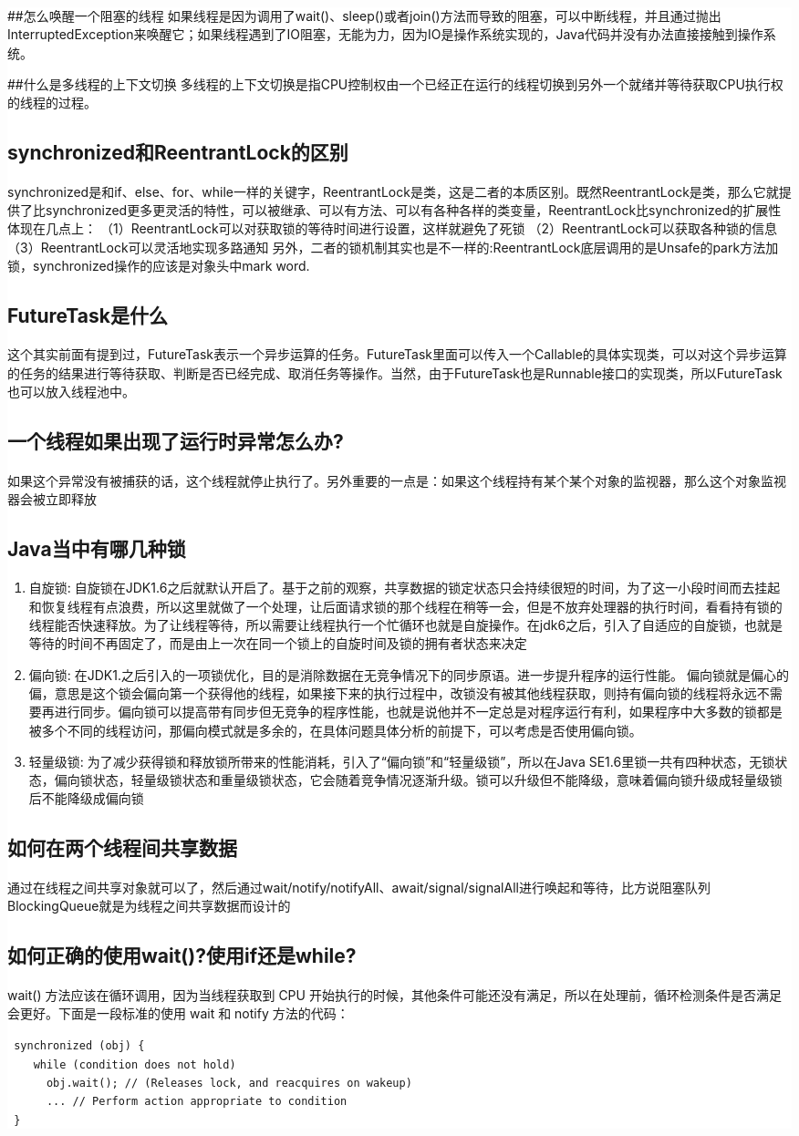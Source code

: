 
##怎么唤醒一个阻塞的线程
如果线程是因为调用了wait()、sleep()或者join()方法而导致的阻塞，可以中断线程，并且通过抛出InterruptedException来唤醒它；如果线程遇到了IO阻塞，无能为力，因为IO是操作系统实现的，Java代码并没有办法直接接触到操作系统。

##什么是多线程的上下文切换
多线程的上下文切换是指CPU控制权由一个已经正在运行的线程切换到另外一个就绪并等待获取CPU执行权的线程的过程。


## synchronized和ReentrantLock的区别
synchronized是和if、else、for、while一样的关键字，ReentrantLock是类，这是二者的本质区别。既然ReentrantLock是类，那么它就提供了比synchronized更多更灵活的特性，可以被继承、可以有方法、可以有各种各样的类变量，ReentrantLock比synchronized的扩展性体现在几点上：
（1）ReentrantLock可以对获取锁的等待时间进行设置，这样就避免了死锁
（2）ReentrantLock可以获取各种锁的信息
（3）ReentrantLock可以灵活地实现多路通知
另外，二者的锁机制其实也是不一样的:ReentrantLock底层调用的是Unsafe的park方法加锁，synchronized操作的应该是对象头中mark word.

## FutureTask是什么
这个其实前面有提到过，FutureTask表示一个异步运算的任务。FutureTask里面可以传入一个Callable的具体实现类，可以对这个异步运算的任务的结果进行等待获取、判断是否已经完成、取消任务等操作。当然，由于FutureTask也是Runnable接口的实现类，所以FutureTask也可以放入线程池中。

## 一个线程如果出现了运行时异常怎么办?
如果这个异常没有被捕获的话，这个线程就停止执行了。另外重要的一点是：如果这个线程持有某个某个对象的监视器，那么这个对象监视器会被立即释放

## Java当中有哪几种锁
1. 自旋锁: 自旋锁在JDK1.6之后就默认开启了。基于之前的观察，共享数据的锁定状态只会持续很短的时间，为了这一小段时间而去挂起和恢复线程有点浪费，所以这里就做了一个处理，让后面请求锁的那个线程在稍等一会，但是不放弃处理器的执行时间，看看持有锁的线程能否快速释放。为了让线程等待，所以需要让线程执行一个忙循环也就是自旋操作。在jdk6之后，引入了自适应的自旋锁，也就是等待的时间不再固定了，而是由上一次在同一个锁上的自旋时间及锁的拥有者状态来决定

2. 偏向锁: 在JDK1.之后引入的一项锁优化，目的是消除数据在无竞争情况下的同步原语。进一步提升程序的运行性能。 偏向锁就是偏心的偏，意思是这个锁会偏向第一个获得他的线程，如果接下来的执行过程中，改锁没有被其他线程获取，则持有偏向锁的线程将永远不需要再进行同步。偏向锁可以提高带有同步但无竞争的程序性能，也就是说他并不一定总是对程序运行有利，如果程序中大多数的锁都是被多个不同的线程访问，那偏向模式就是多余的，在具体问题具体分析的前提下，可以考虑是否使用偏向锁。

3. 轻量级锁: 为了减少获得锁和释放锁所带来的性能消耗，引入了“偏向锁”和“轻量级锁”，所以在Java SE1.6里锁一共有四种状态，无锁状态，偏向锁状态，轻量级锁状态和重量级锁状态，它会随着竞争情况逐渐升级。锁可以升级但不能降级，意味着偏向锁升级成轻量级锁后不能降级成偏向锁

## 如何在两个线程间共享数据
通过在线程之间共享对象就可以了，然后通过wait/notify/notifyAll、await/signal/signalAll进行唤起和等待，比方说阻塞队列BlockingQueue就是为线程之间共享数据而设计的

## 如何正确的使用wait()?使用if还是while?
wait() 方法应该在循环调用，因为当线程获取到 CPU 开始执行的时候，其他条件可能还没有满足，所以在处理前，循环检测条件是否满足会更好。下面是一段标准的使用 wait 和 notify 方法的代码：
```
 synchronized (obj) {
    while (condition does not hold)
      obj.wait(); // (Releases lock, and reacquires on wakeup)
      ... // Perform action appropriate to condition
 }
```
